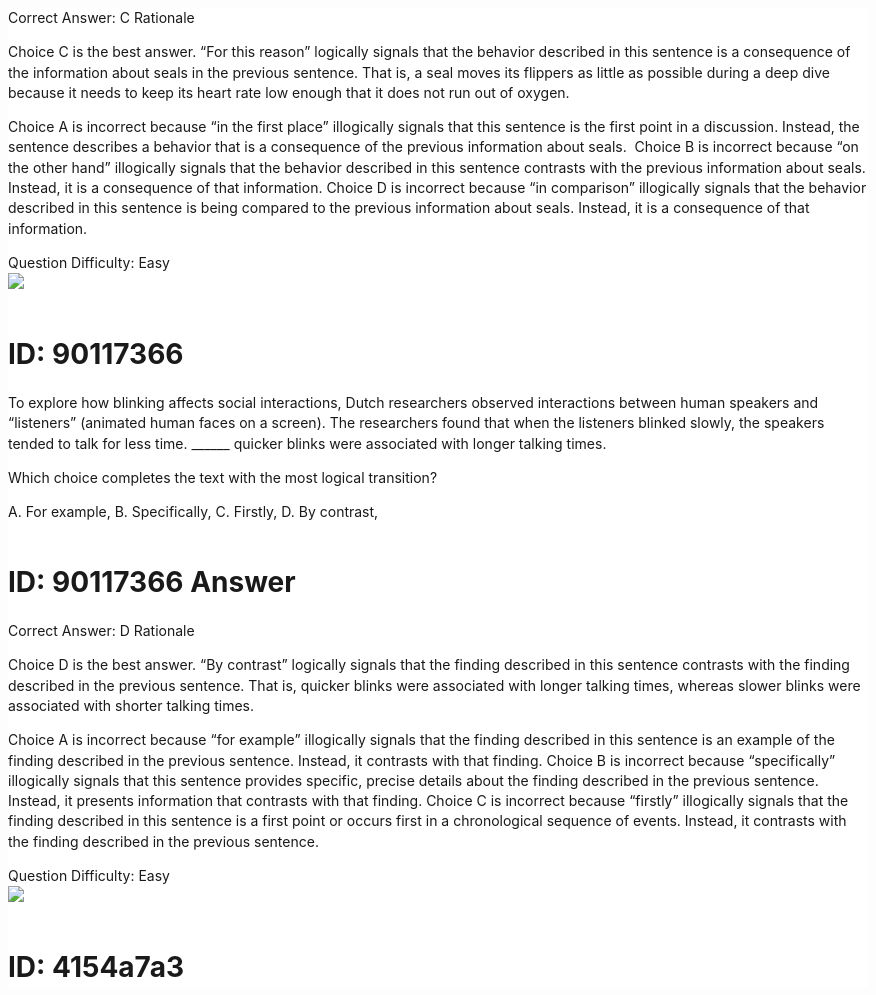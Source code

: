 Correct Answer: C Rationale  

Choice C is the best answer. “For this reason” logically signals that the behavior described in this sentence is a consequence of the information about seals in the previous sentence. That is, a seal moves its flippers as little as possible during a deep dive because it needs to keep its heart rate low enough that it does not run out of oxygen.  

Choice A is incorrect because “in the first place” illogically signals that this sentence is the first point in a discussion. Instead, the sentence describes a behavior that is a consequence of the previous information about seals.  Choice B is incorrect because “on the other hand” illogically signals that the behavior described in this sentence contrasts with the previous information about seals. Instead, it is a consequence of that information. Choice D is incorrect because “in comparison” illogically signals that the behavior described in this sentence is being compared to the previous information about seals. Instead, it is a consequence of that information.  

Question Difficulty: Easy  
![](https://cdn-mineru.openxlab.org.cn/model-mineru/prod/d7a6a2c95d326b08bfe374988fd57cae1bcf30a67bb71a191693441c5ed73684.jpg)  

# ID: 90117366  

To explore how blinking affects social interactions, Dutch researchers observed interactions between human speakers and “listeners” (animated human faces on a screen). The researchers found that when the listeners blinked slowly, the speakers tended to talk for less time. ______ quicker blinks were associated with longer talking times.  

Which choice completes the text with the most logical transition?  

A. For example, B. Specifically, C. Firstly, D. By contrast,  

# ID: 90117366 Answer  

Correct Answer: D Rationale  

Choice D is the best answer. “By contrast” logically signals that the finding described in this sentence contrasts with the finding described in the previous sentence. That is, quicker blinks were associated with longer talking times, whereas slower blinks were associated with shorter talking times.  

Choice A is incorrect because “for example” illogically signals that the finding described in this sentence is an example of the finding described in the previous sentence. Instead, it contrasts with that finding. Choice B is incorrect because “specifically” illogically signals that this sentence provides specific, precise details about the finding described in the previous sentence. Instead, it presents information that contrasts with that finding. Choice C is incorrect because “firstly” illogically signals that the finding described in this sentence is a first point or occurs first in a chronological sequence of events. Instead, it contrasts with the finding described in the previous sentence.  

Question Difficulty: Easy  
![](https://cdn-mineru.openxlab.org.cn/model-mineru/prod/d9d19a5fff3a21d90fb7d97a78a49ae569f08969876985430867b4a03af0a60c.jpg)  

# ID: 4154a7a3  

